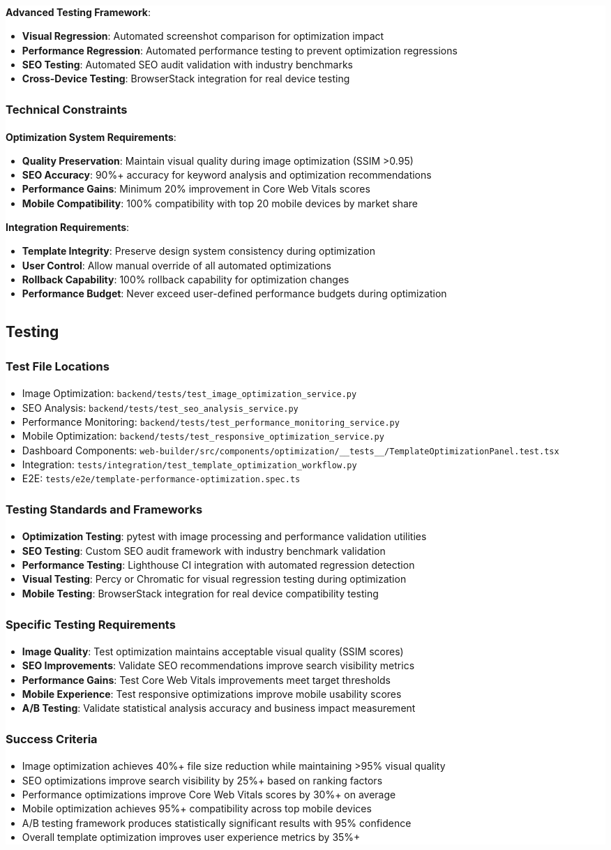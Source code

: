**Advanced Testing Framework**:
- **Visual Regression**: Automated screenshot comparison for optimization impact
- **Performance Regression**: Automated performance testing to prevent optimization regressions
- **SEO Testing**: Automated SEO audit validation with industry benchmarks
- **Cross-Device Testing**: BrowserStack integration for real device testing

### Technical Constraints

**Optimization System Requirements**:
- **Quality Preservation**: Maintain visual quality during image optimization (SSIM >0.95)
- **SEO Accuracy**: 90%+ accuracy for keyword analysis and optimization recommendations
- **Performance Gains**: Minimum 20% improvement in Core Web Vitals scores
- **Mobile Compatibility**: 100% compatibility with top 20 mobile devices by market share

**Integration Requirements**:
- **Template Integrity**: Preserve design system consistency during optimization
- **User Control**: Allow manual override of all automated optimizations
- **Rollback Capability**: 100% rollback capability for optimization changes
- **Performance Budget**: Never exceed user-defined performance budgets during optimization

## Testing

### Test File Locations
- Image Optimization: `backend/tests/test_image_optimization_service.py`
- SEO Analysis: `backend/tests/test_seo_analysis_service.py`
- Performance Monitoring: `backend/tests/test_performance_monitoring_service.py`
- Mobile Optimization: `backend/tests/test_responsive_optimization_service.py`
- Dashboard Components: `web-builder/src/components/optimization/__tests__/TemplateOptimizationPanel.test.tsx`
- Integration: `tests/integration/test_template_optimization_workflow.py`
- E2E: `tests/e2e/template-performance-optimization.spec.ts`

### Testing Standards and Frameworks
- **Optimization Testing**: pytest with image processing and performance validation utilities
- **SEO Testing**: Custom SEO audit framework with industry benchmark validation
- **Performance Testing**: Lighthouse CI integration with automated regression detection
- **Visual Testing**: Percy or Chromatic for visual regression testing during optimization
- **Mobile Testing**: BrowserStack integration for real device compatibility testing

### Specific Testing Requirements
- **Image Quality**: Test optimization maintains acceptable visual quality (SSIM scores)
- **SEO Improvements**: Validate SEO recommendations improve search visibility metrics
- **Performance Gains**: Test Core Web Vitals improvements meet target thresholds
- **Mobile Experience**: Test responsive optimizations improve mobile usability scores
- **A/B Testing**: Validate statistical analysis accuracy and business impact measurement

### Success Criteria
- Image optimization achieves 40%+ file size reduction while maintaining >95% visual quality
- SEO optimizations improve search visibility by 25%+ based on ranking factors
- Performance optimizations improve Core Web Vitals scores by 30%+ on average
- Mobile optimization achieves 95%+ compatibility across top mobile devices
- A/B testing framework produces statistically significant results with 95% confidence
- Overall template optimization improves user experience metrics by 35%+
